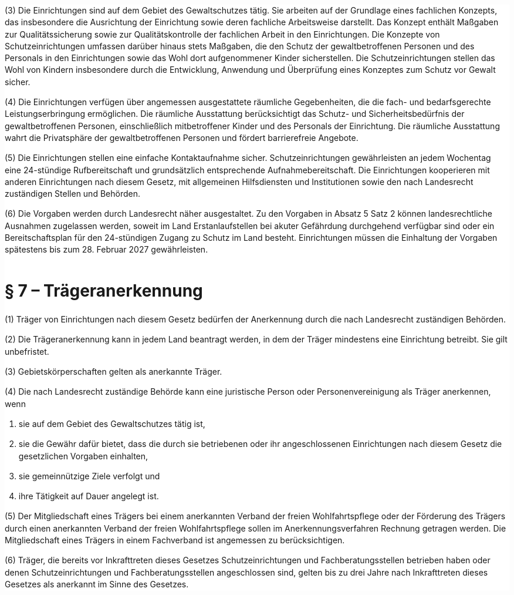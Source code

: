 (3) Die Einrichtungen sind auf dem Gebiet des Gewaltschutzes tätig. Sie arbeiten auf der Grundlage eines fachlichen Konzepts, das insbesondere die Ausrichtung der Einrichtung sowie deren fachliche Arbeitsweise darstellt. Das Konzept enthält Maßgaben zur Qualitätssicherung sowie zur Qualitätskontrolle der fachlichen Arbeit in den Einrichtungen. Die Konzepte von Schutzeinrichtungen umfassen darüber hinaus stets Maßgaben, die den Schutz der gewaltbetroffenen Personen und des Personals in den Einrichtungen sowie das Wohl dort aufgenommener Kinder sicherstellen. Die Schutzeinrichtungen stellen das Wohl von Kindern insbesondere durch die Entwicklung, Anwendung und Überprüfung eines Konzeptes zum Schutz vor Gewalt sicher.

(4) Die Einrichtungen verfügen über angemessen ausgestattete räumliche Gegebenheiten, die die fach- und bedarfsgerechte Leistungserbringung ermöglichen. Die räumliche Ausstattung berücksichtigt das Schutz- und Sicherheitsbedürfnis der gewaltbetroffenen Personen, einschließlich mitbetroffener Kinder und des Personals der Einrichtung. Die räumliche Ausstattung wahrt die Privatsphäre der gewaltbetroffenen Personen und fördert barrierefreie Angebote.

(5) Die Einrichtungen stellen eine einfache Kontaktaufnahme sicher. Schutzeinrichtungen gewährleisten an jedem Wochentag eine 24-stündige Rufbereitschaft und grundsätzlich entsprechende Aufnahmebereitschaft. Die Einrichtungen kooperieren mit anderen Einrichtungen nach diesem Gesetz, mit allgemeinen Hilfsdiensten und Institutionen sowie den nach Landesrecht zuständigen Stellen und Behörden.

(6) Die Vorgaben werden durch Landesrecht näher ausgestaltet. Zu den Vorgaben in Absatz 5 Satz 2 können landesrechtliche Ausnahmen zugelassen werden, soweit im Land Erstanlaufstellen bei akuter Gefährdung durchgehend verfügbar sind oder ein Bereitschaftsplan für den 24-stündigen Zugang zu Schutz im Land besteht. Einrichtungen müssen die Einhaltung der Vorgaben spätestens bis zum 28. Februar 2027 gewährleisten.

# § 7 – Trägeranerkennung

(1) Träger von Einrichtungen nach diesem Gesetz bedürfen der Anerkennung durch die nach Landesrecht zuständigen Behörden.

(2) Die Trägeranerkennung kann in jedem Land beantragt werden, in dem der Träger mindestens eine Einrichtung betreibt. Sie gilt unbefristet.

(3) Gebietskörperschaften gelten als anerkannte Träger.

(4) Die nach Landesrecht zuständige Behörde kann eine juristische Person oder Personenvereinigung als Träger anerkennen, wenn

1. sie auf dem Gebiet des Gewaltschutzes tätig ist,

2. sie die Gewähr dafür bietet, dass die durch sie betriebenen oder ihr angeschlossenen Einrichtungen nach diesem Gesetz die gesetzlichen Vorgaben einhalten,

3. sie gemeinnützige Ziele verfolgt und

4. ihre Tätigkeit auf Dauer angelegt ist.

(5) Der Mitgliedschaft eines Trägers bei einem anerkannten Verband der freien Wohlfahrtspflege oder der Förderung des Trägers durch einen anerkannten Verband der freien Wohlfahrtspflege sollen im Anerkennungsverfahren Rechnung getragen werden. Die Mitgliedschaft eines Trägers in einem Fachverband ist angemessen zu berücksichtigen.

(6) Träger, die bereits vor Inkrafttreten dieses Gesetzes Schutzeinrichtungen und Fachberatungsstellen betrieben haben oder denen Schutzeinrichtungen und Fachberatungsstellen angeschlossen sind, gelten bis zu drei Jahre nach Inkrafttreten dieses Gesetzes als anerkannt im Sinne des Gesetzes.
